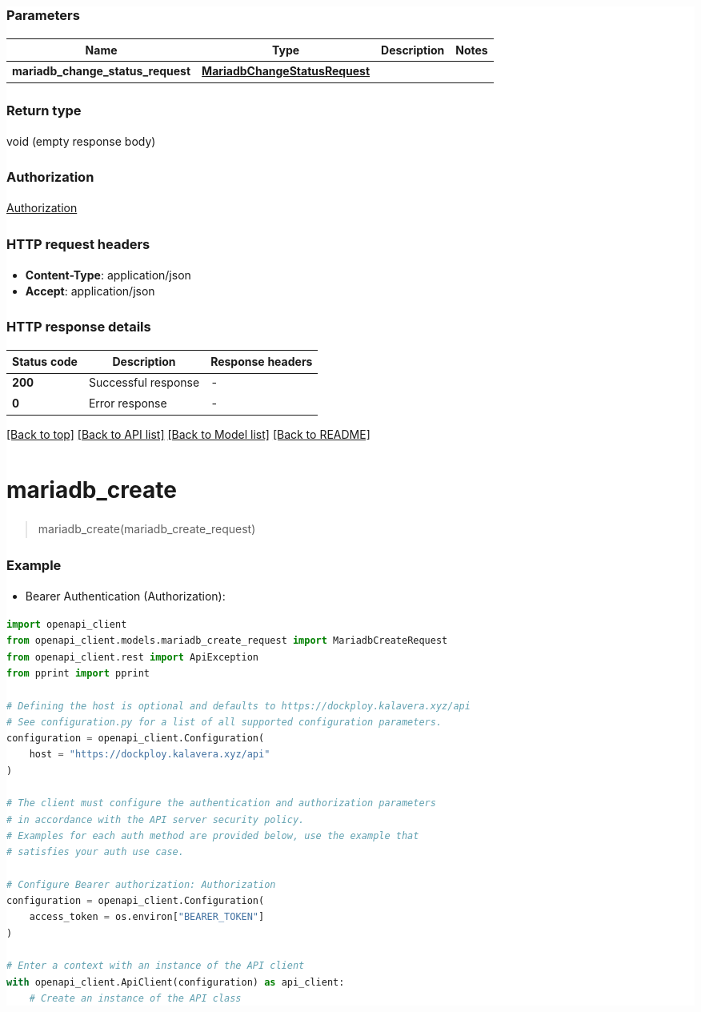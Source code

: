 

### Parameters


Name | Type | Description  | Notes
------------- | ------------- | ------------- | -------------
 **mariadb_change_status_request** | [**MariadbChangeStatusRequest**](MariadbChangeStatusRequest.md)|  | 

### Return type

void (empty response body)

### Authorization

[Authorization](../README.md#Authorization)

### HTTP request headers

 - **Content-Type**: application/json
 - **Accept**: application/json

### HTTP response details

| Status code | Description | Response headers |
|-------------|-------------|------------------|
**200** | Successful response |  -  |
**0** | Error response |  -  |

[[Back to top]](#) [[Back to API list]](../README.md#documentation-for-api-endpoints) [[Back to Model list]](../README.md#documentation-for-models) [[Back to README]](../README.md)

# **mariadb_create**
> mariadb_create(mariadb_create_request)



### Example

* Bearer Authentication (Authorization):

```python
import openapi_client
from openapi_client.models.mariadb_create_request import MariadbCreateRequest
from openapi_client.rest import ApiException
from pprint import pprint

# Defining the host is optional and defaults to https://dockploy.kalavera.xyz/api
# See configuration.py for a list of all supported configuration parameters.
configuration = openapi_client.Configuration(
    host = "https://dockploy.kalavera.xyz/api"
)

# The client must configure the authentication and authorization parameters
# in accordance with the API server security policy.
# Examples for each auth method are provided below, use the example that
# satisfies your auth use case.

# Configure Bearer authorization: Authorization
configuration = openapi_client.Configuration(
    access_token = os.environ["BEARER_TOKEN"]
)

# Enter a context with an instance of the API client
with openapi_client.ApiClient(configuration) as api_client:
    # Create an instance of the API class
```